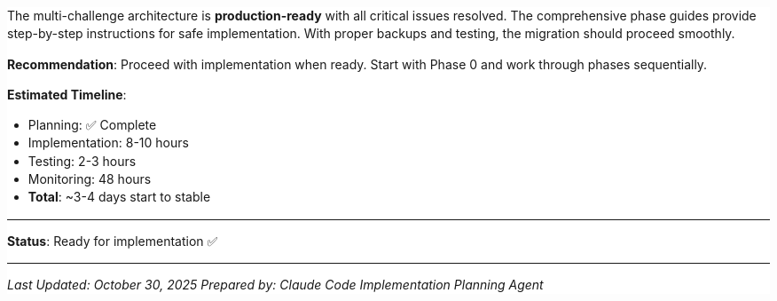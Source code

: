 The multi-challenge architecture is **production-ready** with all critical issues resolved. The comprehensive phase guides provide step-by-step instructions for safe implementation. With proper backups and testing, the migration should proceed smoothly.

**Recommendation**: Proceed with implementation when ready. Start with Phase 0 and work through phases sequentially.

**Estimated Timeline**:
- Planning: ✅ Complete
- Implementation: 8-10 hours
- Testing: 2-3 hours
- Monitoring: 48 hours
- **Total**: ~3-4 days start to stable

---

**Status**: Ready for implementation ✅

---

*Last Updated: October 30, 2025*
*Prepared by: Claude Code Implementation Planning Agent*
